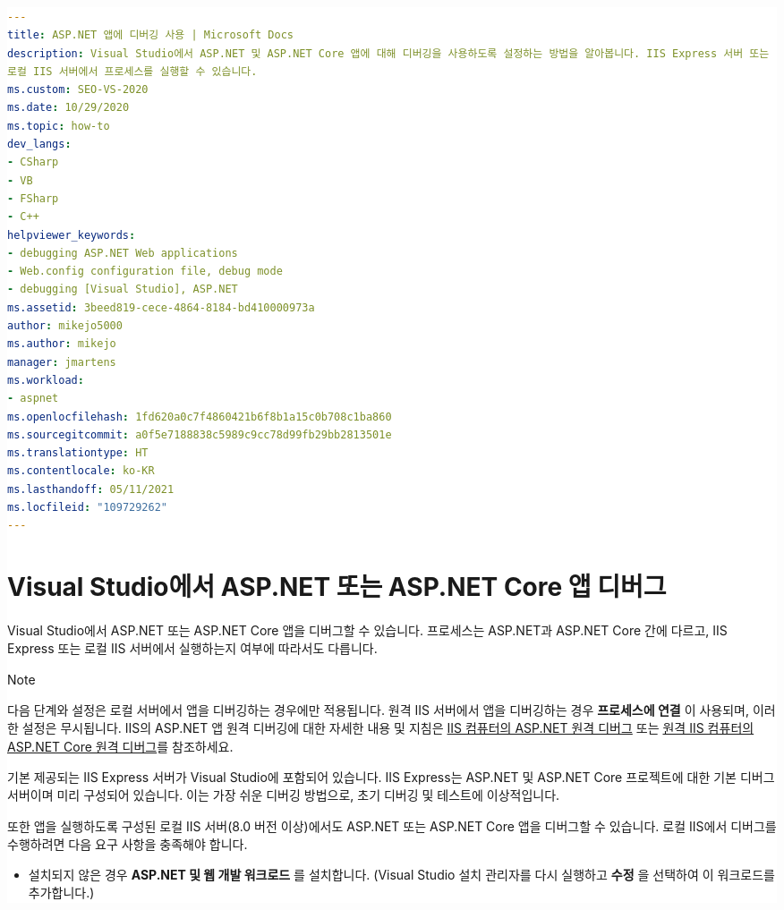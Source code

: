 ```yaml
---
title: ASP.NET 앱에 디버깅 사용 | Microsoft Docs
description: Visual Studio에서 ASP.NET 및 ASP.NET Core 앱에 대해 디버깅을 사용하도록 설정하는 방법을 알아봅니다. IIS Express 서버 또는 로컬 IIS 서버에서 프로세스를 실행할 수 있습니다.
ms.custom: SEO-VS-2020
ms.date: 10/29/2020
ms.topic: how-to
dev_langs:
- CSharp
- VB
- FSharp
- C++
helpviewer_keywords:
- debugging ASP.NET Web applications
- Web.config configuration file, debug mode
- debugging [Visual Studio], ASP.NET
ms.assetid: 3beed819-cece-4864-8184-bd410000973a
author: mikejo5000
ms.author: mikejo
manager: jmartens
ms.workload:
- aspnet
ms.openlocfilehash: 1fd620a0c7f4860421b6f8b1a15c0b708c1ba860
ms.sourcegitcommit: a0f5e7188838c5989c9cc78d99fb29bb2813501e
ms.translationtype: HT
ms.contentlocale: ko-KR
ms.lasthandoff: 05/11/2021
ms.locfileid: "109729262"
---
```

# <a name="debug-aspnet-or-aspnet-core-apps-in-visual-studio"></a>Visual Studio에서 ASP.NET 또는 ASP.NET Core 앱 디버그

Visual Studio에서 ASP.NET 또는 ASP.NET Core 앱을 디버그할 수 있습니다. 프로세스는 ASP.NET과 ASP.NET Core 간에 다르고, IIS Express 또는 로컬 IIS 서버에서 실행하는지 여부에 따라서도 다릅니다.

>[!NOTE]
>다음 단계와 설정은 로컬 서버에서 앱을 디버깅하는 경우에만 적용됩니다. 원격 IIS 서버에서 앱을 디버깅하는 경우 **프로세스에 연결** 이 사용되며, 이러한 설정은 무시됩니다. IIS의 ASP.NET 앱 원격 디버깅에 대한 자세한 내용 및 지침은 [IIS 컴퓨터의 ASP.NET 원격 디버그](../debugger/remote-debugging-aspnet-on-a-remote-iis-7-5-computer.md) 또는 [원격 IIS 컴퓨터의 ASP.NET Core 원격 디버그](../debugger/remote-debugging-aspnet-on-a-remote-iis-computer.md)를 참조하세요.

기본 제공되는 IIS Express 서버가 Visual Studio에 포함되어 있습니다. IIS Express는 ASP.NET 및 ASP.NET Core 프로젝트에 대한 기본 디버그 서버이며 미리 구성되어 있습니다. 이는 가장 쉬운 디버깅 방법으로, 초기 디버깅 및 테스트에 이상적입니다.

또한 앱을 실행하도록 구성된 로컬 IIS 서버(8.0 버전 이상)에서도 ASP.NET 또는 ASP.NET Core 앱을 디버그할 수 있습니다. 로컬 IIS에서 디버그를 수행하려면 다음 요구 사항을 충족해야 합니다.

<a name="iis"></a>
- 설치되지 않은 경우 **ASP.NET 및 웹 개발 워크로드** 를 설치합니다. (Visual Studio 설치 관리자를 다시 실행하고 **수정** 을 선택하여 이 워크로드를 추가합니다.)
